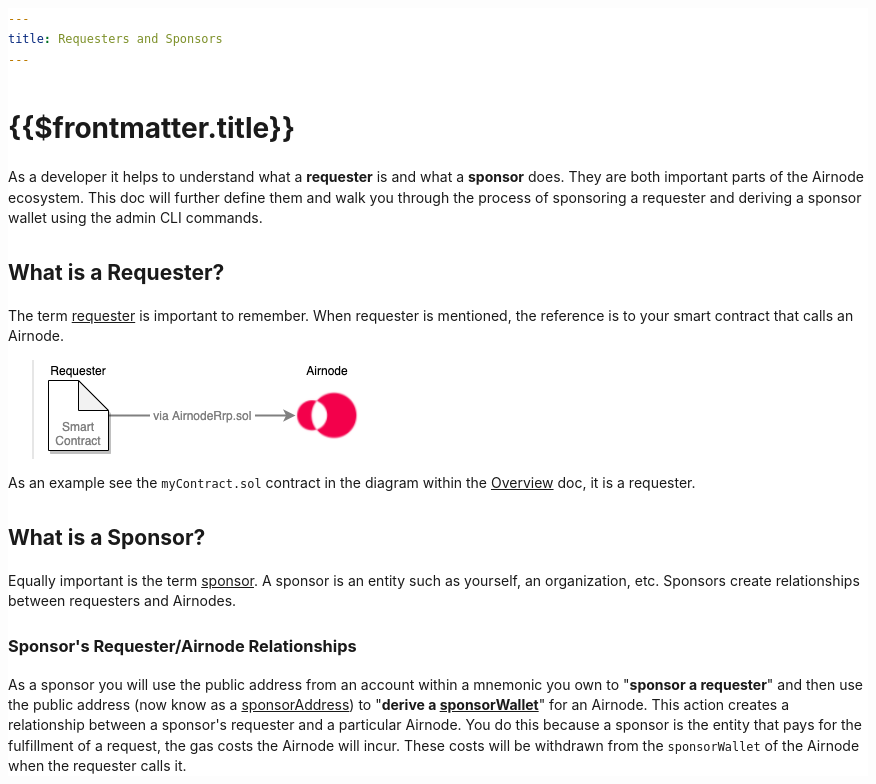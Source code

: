 ```yaml
---
title: Requesters and Sponsors
---
```


# {{$frontmatter.title}}

<VersionWarning/>

<TocHeader />
<TOC class="table-of-contents" :include-level="[2,3]" />

As a developer it helps to understand what a **requester** is and what a
**sponsor** does. They are both important parts of the Airnode ecosystem. This
doc will further define them and walk you through the process of sponsoring a
requester and deriving a sponsor wallet using the admin CLI commands.

## What is a Requester?

The term [requester](../concepts/requester.md) is important to remember. When
requester is mentioned, the reference is to your smart contract that calls an
Airnode.

> ![image](../assets/images/requesters-sponsors-1.png)

As an example see the `myContract.sol` contract in the diagram within the
[Overview](./) doc, it is a requester.

## What is a Sponsor?

Equally important is the term [sponsor](../concepts/sponsor.md). A sponsor is an
entity such as yourself, an organization, etc. Sponsors create relationships
between requesters and Airnodes.

### Sponsor's Requester/Airnode Relationships

As a sponsor you will use the public address from an account within a mnemonic
you own to "**sponsor a requester**" and then use the public address (now know
as a [sponsorAddress](../concepts/sponsor.md#sponsoraddress)) to "**derive a
[sponsorWallet](../concepts/sponsor.md#sponsorwallet)**" for an Airnode. This
action creates a relationship between a sponsor's requester and a particular
Airnode. You do this because a sponsor is the entity that pays for the
fulfillment of a request, the gas costs the Airnode will incur. These costs will
be withdrawn from the `sponsorWallet` of the Airnode when the requester calls
it.
